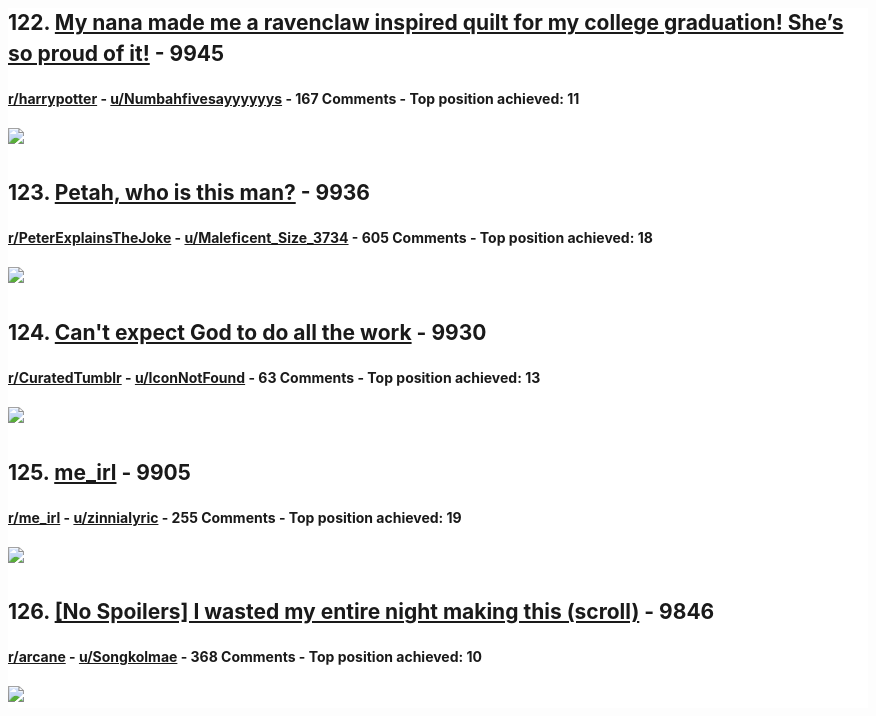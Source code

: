 ## 122. [My nana made me a ravenclaw inspired quilt for my college graduation! She’s so proud of it!](http://reddit.com/r/harrypotter/comments/1h8g29s/my_nana_made_me_a_ravenclaw_inspired_quilt_for_my/) - 9945
#### [r/harrypotter](http://reddit.com/r/harrypotter) - [u/Numbahfivesayyyyyys](http://reddit.com/u/Numbahfivesayyyyyys) - 167 Comments - Top position achieved: 11

<a href="https://i.redd.it/hlym1809mb5e1.jpeg"><img src="https://b.thumbs.redditmedia.com/Wsdr5hQCVcmrSYRh4u6z5GmRsV7Pc6v5Y6VcZjiCfgA.jpg"></img></a>

## 123. [Petah, who is this man?](http://reddit.com/r/PeterExplainsTheJoke/comments/1h7rli0/petah_who_is_this_man/) - 9936
#### [r/PeterExplainsTheJoke](http://reddit.com/r/PeterExplainsTheJoke) - [u/Maleficent_Size_3734](http://reddit.com/u/Maleficent_Size_3734) - 605 Comments - Top position achieved: 18

<a href="https://i.redd.it/b1gm1ait955e1.png"><img src="https://b.thumbs.redditmedia.com/9xmBbUD3OzVdPKWxWFQvii1zWraSTZKOzczPZd8jiZs.jpg"></img></a>

## 124. [Can't expect God to do all the work](http://reddit.com/r/CuratedTumblr/comments/1h8flbg/cant_expect_god_to_do_all_the_work/) - 9930
#### [r/CuratedTumblr](http://reddit.com/r/CuratedTumblr) - [u/IconNotFound](http://reddit.com/u/IconNotFound) - 63 Comments - Top position achieved: 13

<a href="https://i.redd.it/lneb6i52ib5e1.jpeg"><img src="https://b.thumbs.redditmedia.com/a-Ol2tPV6cOlNDPNnxOooXKKZhhaJtjCEDQg_GyzF-Q.jpg"></img></a>

## 125. [me_irl](http://reddit.com/r/me_irl/comments/1h7wrs6/me_irl/) - 9905
#### [r/me_irl](http://reddit.com/r/me_irl) - [u/zinnialyric](http://reddit.com/u/zinnialyric) - 255 Comments - Top position achieved: 19

<a href="https://i.redd.it/usdoiz8cu65e1.png"><img src="https://a.thumbs.redditmedia.com/683d_ZS-EAMAzxcze8zdcu5elyhpn0eDRiYSyDcjdu4.jpg"></img></a>

## 126. [[No Spoilers] I wasted my entire night making this (scroll)](http://reddit.com/r/arcane/comments/1h7y10k/no_spoilers_i_wasted_my_entire_night_making_this/) - 9846
#### [r/arcane](http://reddit.com/r/arcane) - [u/Songkolmae](http://reddit.com/u/Songkolmae) - 368 Comments - Top position achieved: 10

<a href="https://www.reddit.com/gallery/1h7y10k"><img src="https://b.thumbs.redditmedia.com/xUeCd-wklcywLvgMjxN_y82tS6_BR-cv1QlNgNX_rOw.jpg"></img></a>
